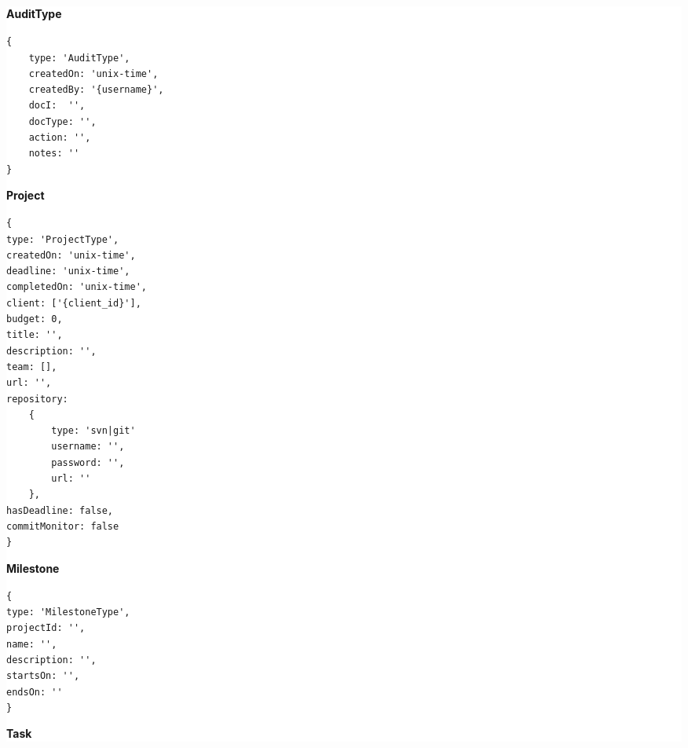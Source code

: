 **AuditType**

```
{
	type: 'AuditType',
	createdOn: 'unix-time',
	createdBy: '{username}',
	docI:  '',
	docType: '',
	action: '',
	notes: ''
}
```

**Project**

```
{
type: 'ProjectType',
createdOn: 'unix-time',
deadline: 'unix-time',
completedOn: 'unix-time',
client: ['{client_id}'],
budget: 0,
title: '',
description: '',
team: [],
url: '',
repository: 
	{
		type: 'svn|git'
		username: '', 
		password: '', 
		url: ''
	},
hasDeadline: false,
commitMonitor: false
}
```

**Milestone**

```
{
type: 'MilestoneType',
projectId: '',
name: '',
description: '',
startsOn: '',
endsOn: ''
}
```

**Task**
